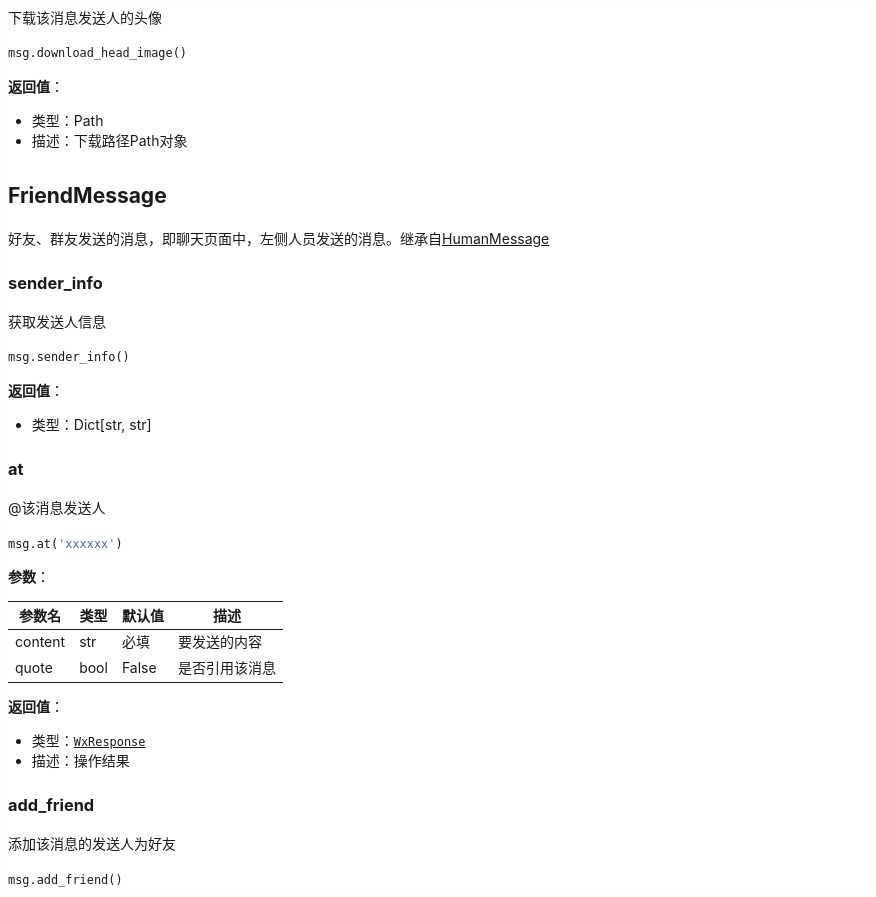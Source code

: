 下载该消息发送人的头像

```python
msg.download_head_image()
```

**返回值**：

- 类型：Path
- 描述：下载路径Path对象

## FriendMessage

好友、群友发送的消息，即聊天页面中，左侧人员发送的消息。继承自[HumanMessage](#humanmessage)



### sender_info

获取发送人信息

```python
msg.sender_info()
```

**返回值**：

- 类型：Dict[str, str]



### at

@该消息发送人

```python
msg.at('xxxxxx')
```

**参数**：

| 参数名 | 类型   |  默认值  | 描述           |
| ------ | ------ | -------- | -------------- |
| content   | str  | 必填       | 要发送的内容    |
| quote     | bool | False     | 是否引用该消息    |


**返回值**：

- 类型：[`WxResponse`](/docs/class/other/#wxresponse)
- 描述：操作结果



### add_friend

添加该消息的发送人为好友

```python
msg.add_friend()
```
